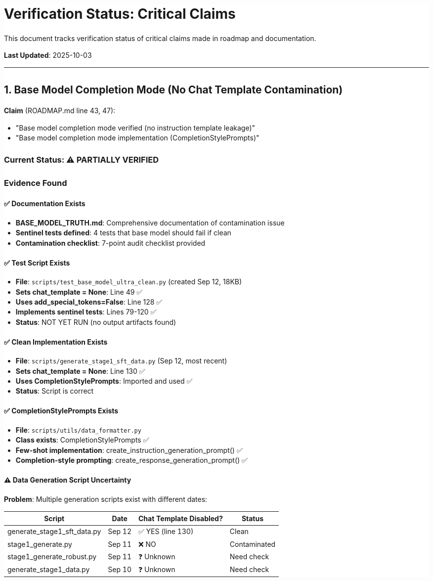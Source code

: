 # Verification Status: Critical Claims

This document tracks verification status of critical claims made in roadmap and documentation.

**Last Updated**: 2025-10-03

---

## 1. Base Model Completion Mode (No Chat Template Contamination)

**Claim** (ROADMAP.md line 43, 47):
- "Base model completion mode verified (no instruction template leakage)"
- "Base model completion mode implementation (CompletionStylePrompts)"

### Current Status: ⚠️ PARTIALLY VERIFIED

### Evidence Found

#### ✅ Documentation Exists
- **BASE_MODEL_TRUTH.md**: Comprehensive documentation of contamination issue
- **Sentinel tests defined**: 4 tests that base model should fail if clean
- **Contamination checklist**: 7-point audit checklist provided

#### ✅ Test Script Exists
- **File**: `scripts/test_base_model_ultra_clean.py` (created Sep 12, 18KB)
- **Sets chat_template = None**: Line 49 ✅
- **Uses add_special_tokens=False**: Line 128 ✅
- **Implements sentinel tests**: Lines 79-120 ✅
- **Status**: NOT YET RUN (no output artifacts found)

#### ✅ Clean Implementation Exists
- **File**: `scripts/generate_stage1_sft_data.py` (Sep 12, most recent)
- **Sets chat_template = None**: Line 130 ✅
- **Uses CompletionStylePrompts**: Imported and used ✅
- **Status**: Script is correct

#### ✅ CompletionStylePrompts Exists
- **File**: `scripts/utils/data_formatter.py`
- **Class exists**: CompletionStylePrompts ✅
- **Few-shot implementation**: create_instruction_generation_prompt() ✅
- **Completion-style prompting**: create_response_generation_prompt() ✅

#### ⚠️ Data Generation Script Uncertainty
**Problem**: Multiple generation scripts exist with different dates:

| Script | Date | Chat Template Disabled? | Status |
|--------|------|-------------------------|--------|
| generate_stage1_sft_data.py | Sep 12 | ✅ YES (line 130) | Clean |
| stage1_generate.py | Sep 11 | ❌ NO | Contaminated |
| stage1_generate_robust.py | Sep 11 | ❓ Unknown | Need check |
| generate_stage1_data.py | Sep 10 | ❓ Unknown | Need check |
